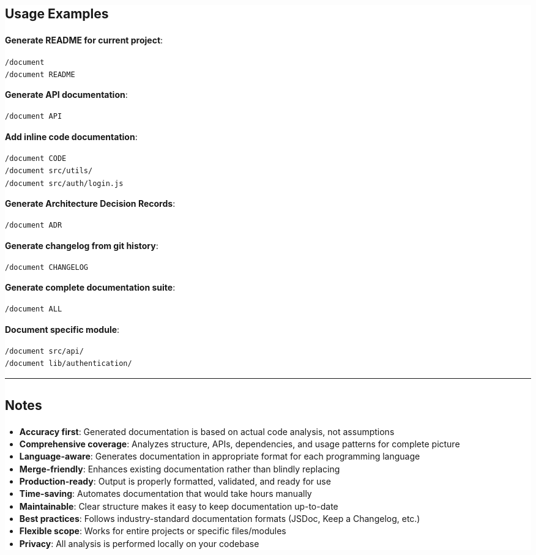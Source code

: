 
## Usage Examples

**Generate README for current project**:
```
/document
/document README
```

**Generate API documentation**:
```
/document API
```

**Add inline code documentation**:
```
/document CODE
/document src/utils/
/document src/auth/login.js
```

**Generate Architecture Decision Records**:
```
/document ADR
```

**Generate changelog from git history**:
```
/document CHANGELOG
```

**Generate complete documentation suite**:
```
/document ALL
```

**Document specific module**:
```
/document src/api/
/document lib/authentication/
```

---

## Notes

- **Accuracy first**: Generated documentation is based on actual code analysis, not assumptions
- **Comprehensive coverage**: Analyzes structure, APIs, dependencies, and usage patterns for complete picture
- **Language-aware**: Generates documentation in appropriate format for each programming language
- **Merge-friendly**: Enhances existing documentation rather than blindly replacing
- **Production-ready**: Output is properly formatted, validated, and ready for use
- **Time-saving**: Automates documentation that would take hours manually
- **Maintainable**: Clear structure makes it easy to keep documentation up-to-date
- **Best practices**: Follows industry-standard documentation formats (JSDoc, Keep a Changelog, etc.)
- **Flexible scope**: Works for entire projects or specific files/modules
- **Privacy**: All analysis is performed locally on your codebase
